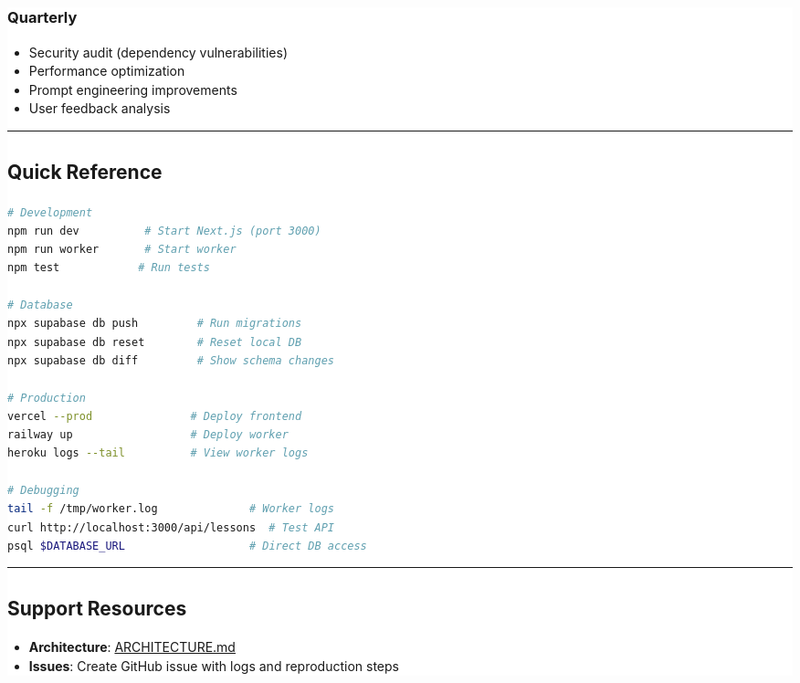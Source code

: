 ### Quarterly
- Security audit (dependency vulnerabilities)
- Performance optimization
- Prompt engineering improvements
- User feedback analysis

---

## Quick Reference

```bash
# Development
npm run dev          # Start Next.js (port 3000)
npm run worker       # Start worker
npm test            # Run tests

# Database
npx supabase db push         # Run migrations
npx supabase db reset        # Reset local DB
npx supabase db diff         # Show schema changes

# Production
vercel --prod               # Deploy frontend
railway up                  # Deploy worker
heroku logs --tail          # View worker logs

# Debugging
tail -f /tmp/worker.log              # Worker logs
curl http://localhost:3000/api/lessons  # Test API
psql $DATABASE_URL                   # Direct DB access
```

---

## Support Resources

- **Architecture**: [ARCHITECTURE.md](./ARCHITECTURE.md)
- **Issues**: Create GitHub issue with logs and reproduction steps

